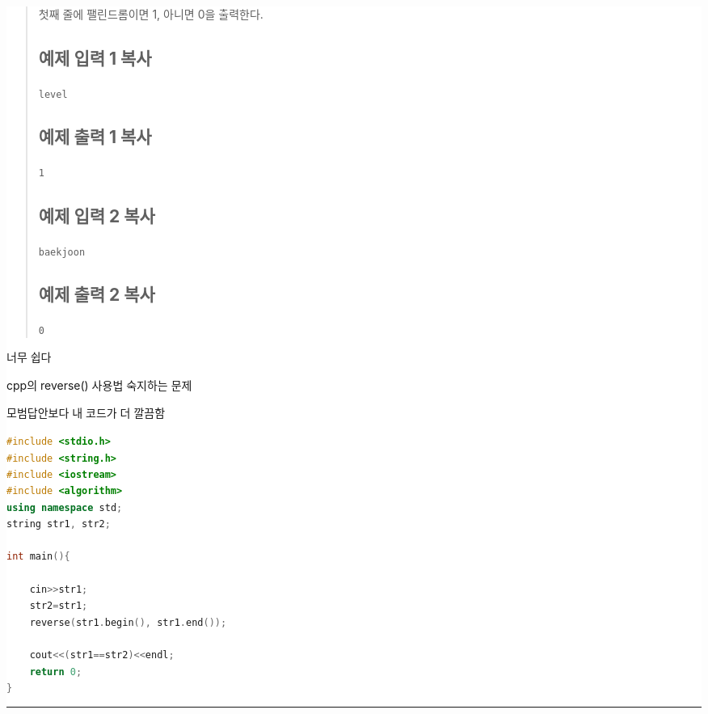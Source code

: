 >
> 첫째 줄에 팰린드롬이면 1, 아니면 0을 출력한다.
>
> ## 예제 입력 1 복사
>
> ```
> level
> ```
>
> ## 예제 출력 1 복사
>
> ```
> 1
> ```
>
> ## 예제 입력 2 복사
>
> ```
> baekjoon
> ```
>
> ## 예제 출력 2 복사
>
> ```
> 0
> ```

너무 쉽다

cpp의 reverse() 사용법 숙지하는 문제

모범답안보다 내 코드가 더 깔끔함

```cpp
#include <stdio.h>
#include <string.h>
#include <iostream>
#include <algorithm>
using namespace std;
string str1, str2;

int main(){

    cin>>str1;
    str2=str1;
    reverse(str1.begin(), str1.end());

    cout<<(str1==str2)<<endl;
    return 0;
}

```

---

